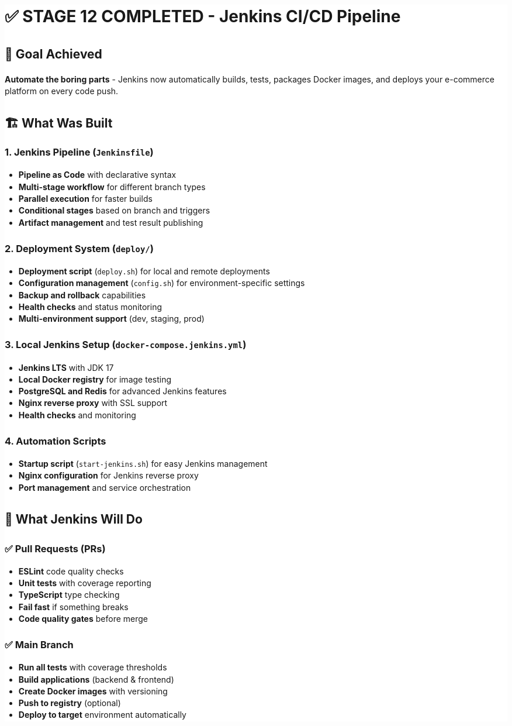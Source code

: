 # ✅ STAGE 12 COMPLETED - Jenkins CI/CD Pipeline

## 🎯 Goal Achieved
**Automate the boring parts** - Jenkins now automatically builds, tests, packages Docker images, and deploys your e-commerce platform on every code push.

## 🏗️ What Was Built

### 1. **Jenkins Pipeline (`Jenkinsfile`)**
- **Pipeline as Code** with declarative syntax
- **Multi-stage workflow** for different branch types
- **Parallel execution** for faster builds
- **Conditional stages** based on branch and triggers
- **Artifact management** and test result publishing

### 2. **Deployment System (`deploy/`)**
- **Deployment script** (`deploy.sh`) for local and remote deployments
- **Configuration management** (`config.sh`) for environment-specific settings
- **Backup and rollback** capabilities
- **Health checks** and status monitoring
- **Multi-environment support** (dev, staging, prod)

### 3. **Local Jenkins Setup (`docker-compose.jenkins.yml`)**
- **Jenkins LTS** with JDK 17
- **Local Docker registry** for image testing
- **PostgreSQL and Redis** for advanced Jenkins features
- **Nginx reverse proxy** with SSL support
- **Health checks** and monitoring

### 4. **Automation Scripts**
- **Startup script** (`start-jenkins.sh`) for easy Jenkins management
- **Nginx configuration** for Jenkins reverse proxy
- **Port management** and service orchestration

## 🚀 What Jenkins Will Do

### ✅ **Pull Requests (PRs)**
- **ESLint** code quality checks
- **Unit tests** with coverage reporting
- **TypeScript** type checking
- **Fail fast** if something breaks
- **Code quality gates** before merge

### ✅ **Main Branch**
- **Run all tests** with coverage thresholds
- **Build applications** (backend & frontend)
- **Create Docker images** with versioning
- **Push to registry** (optional)
- **Deploy to target** environment automatically

